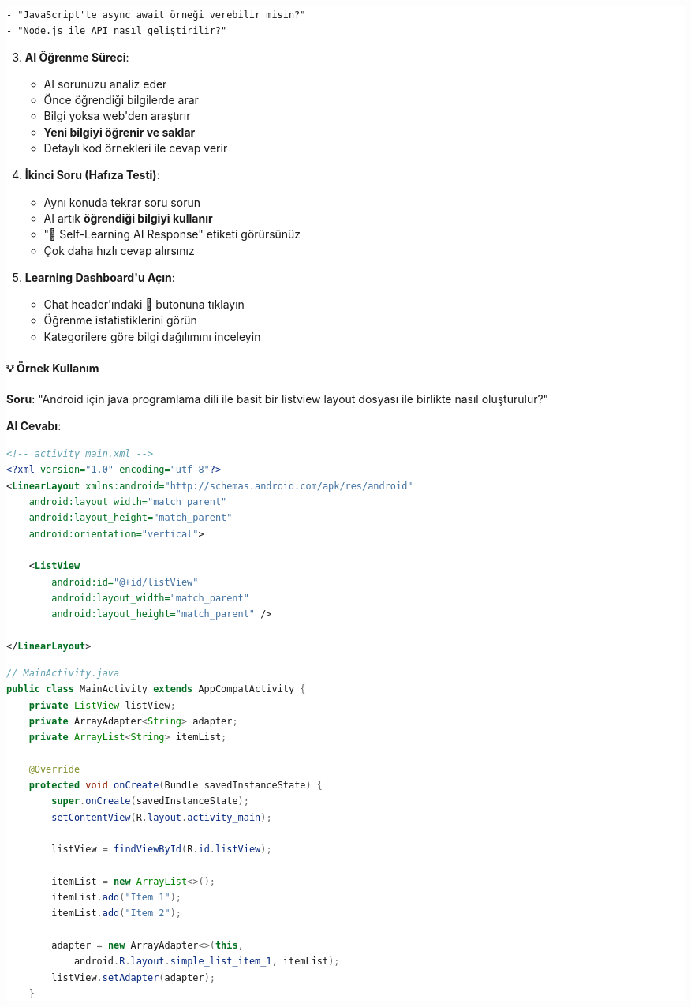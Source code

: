    ```
   - "JavaScript'te async await örneği verebilir misin?"
   - "Node.js ile API nasıl geliştirilir?"
   ```

3. **AI Öğrenme Süreci**:
   - AI sorunuzu analiz eder
   - Önce öğrendiği bilgilerde arar
   - Bilgi yoksa web'den araştırır
   - **Yeni bilgiyi öğrenir ve saklar**
   - Detaylı kod örnekleri ile cevap verir

4. **İkinci Soru (Hafıza Testi)**:
   - Aynı konuda tekrar soru sorun
   - AI artık **öğrendiği bilgiyi kullanır**
   - "🧠 Self-Learning AI Response" etiketi görürsünüz
   - Çok daha hızlı cevap alırsınız

5. **Learning Dashboard'u Açın**:
   - Chat header'ındaki 🧠 butonuna tıklayın
   - Öğrenme istatistiklerini görün
   - Kategorilere göre bilgi dağılımını inceleyin

#### **💡 Örnek Kullanım**

**Soru**: "Android için java programlama dili ile basit bir listview layout dosyası ile birlikte nasıl oluşturulur?"

**AI Cevabı**:
```xml
<!-- activity_main.xml -->
<?xml version="1.0" encoding="utf-8"?>
<LinearLayout xmlns:android="http://schemas.android.com/apk/res/android"
    android:layout_width="match_parent"
    android:layout_height="match_parent"
    android:orientation="vertical">

    <ListView
        android:id="@+id/listView"
        android:layout_width="match_parent"
        android:layout_height="match_parent" />

</LinearLayout>
```

```java
// MainActivity.java
public class MainActivity extends AppCompatActivity {
    private ListView listView;
    private ArrayAdapter<String> adapter;
    private ArrayList<String> itemList;

    @Override
    protected void onCreate(Bundle savedInstanceState) {
        super.onCreate(savedInstanceState);
        setContentView(R.layout.activity_main);

        listView = findViewById(R.id.listView);
        
        itemList = new ArrayList<>();
        itemList.add("Item 1");
        itemList.add("Item 2");
        
        adapter = new ArrayAdapter<>(this, 
            android.R.layout.simple_list_item_1, itemList);
        listView.setAdapter(adapter);
    }
```